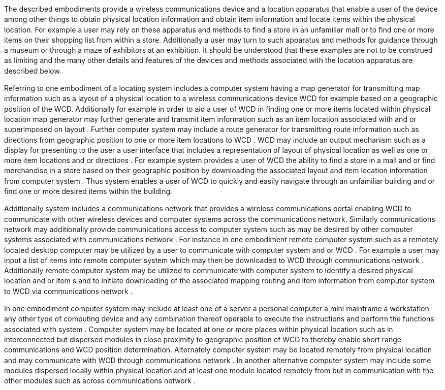 The described embodiments provide a wireless communications device and a location apparatus that enable a user of the device among other things to obtain physical location information and obtain item information and locate items within the physical location. For example a user may rely on these apparatus and methods to find a store in an unfamiliar mall or to find one or more items on their shopping list from within a store. Additionally a user may turn to such apparatus and methods for guidance through a museum or through a maze of exhibitors at an exhibition. It should be understood that these examples are not to be construed as limiting and the many other details and features of the devices and methods associated with the location apparatus are described below.

Referring to one embodiment of a locating system includes a computer system having a map generator for transmitting map information such as a layout of a physical location to a wireless communications device WCD for example based on a geographic position of the WCD. Additionally for example in order to aid a user of WCD in finding one or more items located within physical location map generator may further generate and transmit item information such as an item location associated with and or superimposed on layout . Further computer system may include a route generator for transmitting route information such as directions from geographic position to one or more item locations to WCD . WCD may include an output mechanism such as a display for presenting to the user a user interface that includes a representation of layout of physical location as well as one or more item locations and or directions . For example system provides a user of WCD the ability to find a store in a mall and or find merchandise in a store based on their geographic position by downloading the associated layout and item location information from computer system . Thus system enables a user of WCD to quickly and easily navigate through an unfamiliar building and or find one or more desired items within the building.

Additionally system includes a communications network that provides a wireless communications portal enabling WCD to communicate with other wireless devices and computer systems across the communications network. Similarly communications network may additionally provide communications access to computer system such as may be desired by other computer systems associated with communications network . For instance in one embodiment remote computer system such as a remotely located desktop computer may be utilized by a user to communicate with computer system and or WCD . For example a user may input a list of items into remote computer system which may then be downloaded to WCD through communications network . Additionally remote computer system may be utilized to communicate with computer system to identify a desired physical location and or item s and to initiate downloading of the associated mapping routing and item information from computer system to WCD via communications network .

In one embodiment computer system may include at least one of a server a personal computer a mini mainframe a workstation any other type of computing device and any combination thereof operable to execute the instructions and perform the functions associated with system . Computer system may be located at one or more places within physical location such as in interconnected but dispersed modules in close proximity to geographic position of WCD to thereby enable short range communications and WCD position determination. Alternately computer system may be located remotely from physical location and may communicate with WCD through communications network . In another alternative computer system may include some modules dispersed locally within physical location and at least one module located remotely from but in communication with the other modules such as across communications network .

